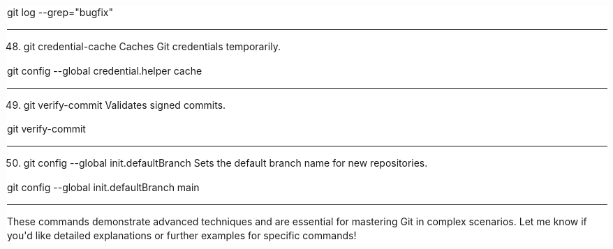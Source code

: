 git log --grep="bugfix"


---

 48. git credential-cache
Caches Git credentials temporarily.

git config --global credential.helper cache


---

 49. git verify-commit
Validates signed commits.

git verify-commit <commit-hash>


---

 50. git config --global init.defaultBranch
Sets the default branch name for new repositories.

git config --global init.defaultBranch main


---

These commands demonstrate advanced techniques and are essential for mastering Git in complex scenarios. Let me know if you'd like detailed explanations or further examples for specific commands!